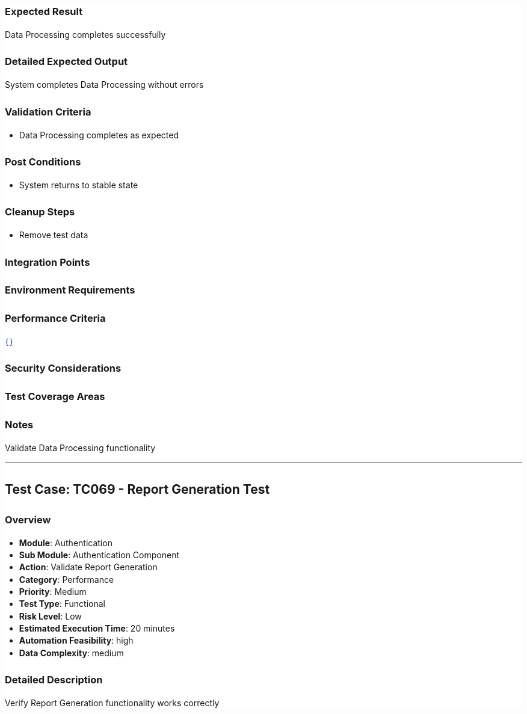 ### Expected Result
Data Processing completes successfully

### Detailed Expected Output
System completes Data Processing without errors

### Validation Criteria
- Data Processing completes as expected

### Post Conditions
- System returns to stable state

### Cleanup Steps
- Remove test data

### Integration Points

### Environment Requirements

### Performance Criteria
```json
{}
```

### Security Considerations

### Test Coverage Areas

### Notes
Validate Data Processing functionality

---

## Test Case: TC069 - Report Generation Test

### Overview
- **Module**: Authentication
- **Sub Module**: Authentication Component
- **Action**: Validate Report Generation
- **Category**: Performance
- **Priority**: Medium
- **Test Type**: Functional
- **Risk Level**: Low
- **Estimated Execution Time**: 20 minutes
- **Automation Feasibility**: high
- **Data Complexity**: medium

### Detailed Description
Verify Report Generation functionality works correctly
